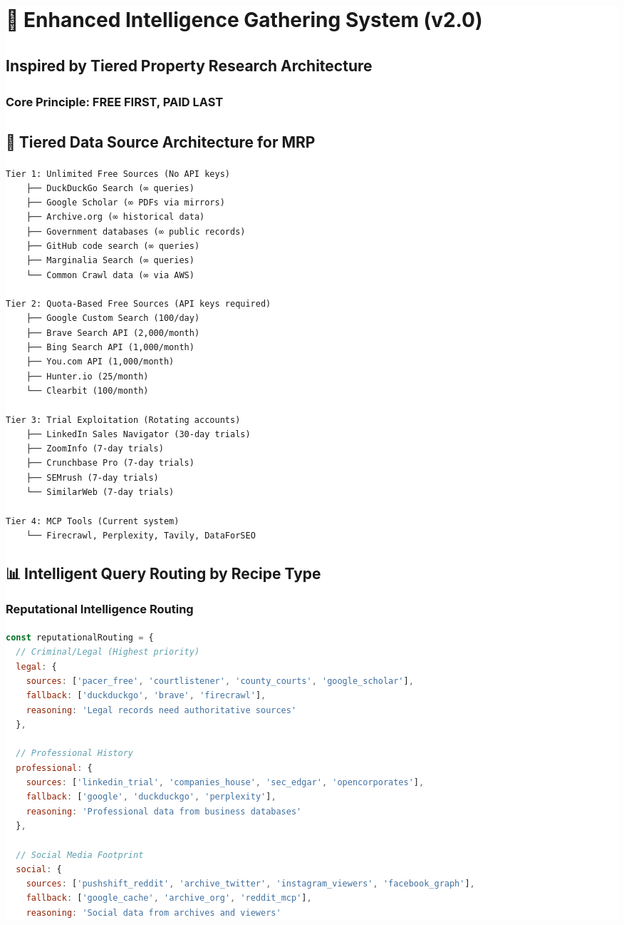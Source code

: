 # 🚀 Enhanced Intelligence Gathering System (v2.0)
## Inspired by Tiered Property Research Architecture

### Core Principle: FREE FIRST, PAID LAST

## 🎯 Tiered Data Source Architecture for MRP

```
Tier 1: Unlimited Free Sources (No API keys)
    ├── DuckDuckGo Search (∞ queries)
    ├── Google Scholar (∞ PDFs via mirrors)
    ├── Archive.org (∞ historical data)
    ├── Government databases (∞ public records)
    ├── GitHub code search (∞ queries)
    ├── Marginalia Search (∞ queries)
    └── Common Crawl data (∞ via AWS)
    
Tier 2: Quota-Based Free Sources (API keys required)
    ├── Google Custom Search (100/day)
    ├── Brave Search API (2,000/month)
    ├── Bing Search API (1,000/month)
    ├── You.com API (1,000/month)
    ├── Hunter.io (25/month)
    └── Clearbit (100/month)
    
Tier 3: Trial Exploitation (Rotating accounts)
    ├── LinkedIn Sales Navigator (30-day trials)
    ├── ZoomInfo (7-day trials)
    ├── Crunchbase Pro (7-day trials)
    ├── SEMrush (7-day trials)
    └── SimilarWeb (7-day trials)
    
Tier 4: MCP Tools (Current system)
    └── Firecrawl, Perplexity, Tavily, DataForSEO
```

## 📊 Intelligent Query Routing by Recipe Type

### Reputational Intelligence Routing
```javascript
const reputationalRouting = {
  // Criminal/Legal (Highest priority)
  legal: {
    sources: ['pacer_free', 'courtlistener', 'county_courts', 'google_scholar'],
    fallback: ['duckduckgo', 'brave', 'firecrawl'],
    reasoning: 'Legal records need authoritative sources'
  },
  
  // Professional History
  professional: {
    sources: ['linkedin_trial', 'companies_house', 'sec_edgar', 'opencorporates'],
    fallback: ['google', 'duckduckgo', 'perplexity'],
    reasoning: 'Professional data from business databases'
  },
  
  // Social Media Footprint
  social: {
    sources: ['pushshift_reddit', 'archive_twitter', 'instagram_viewers', 'facebook_graph'],
    fallback: ['google_cache', 'archive_org', 'reddit_mcp'],
    reasoning: 'Social data from archives and viewers'
```
